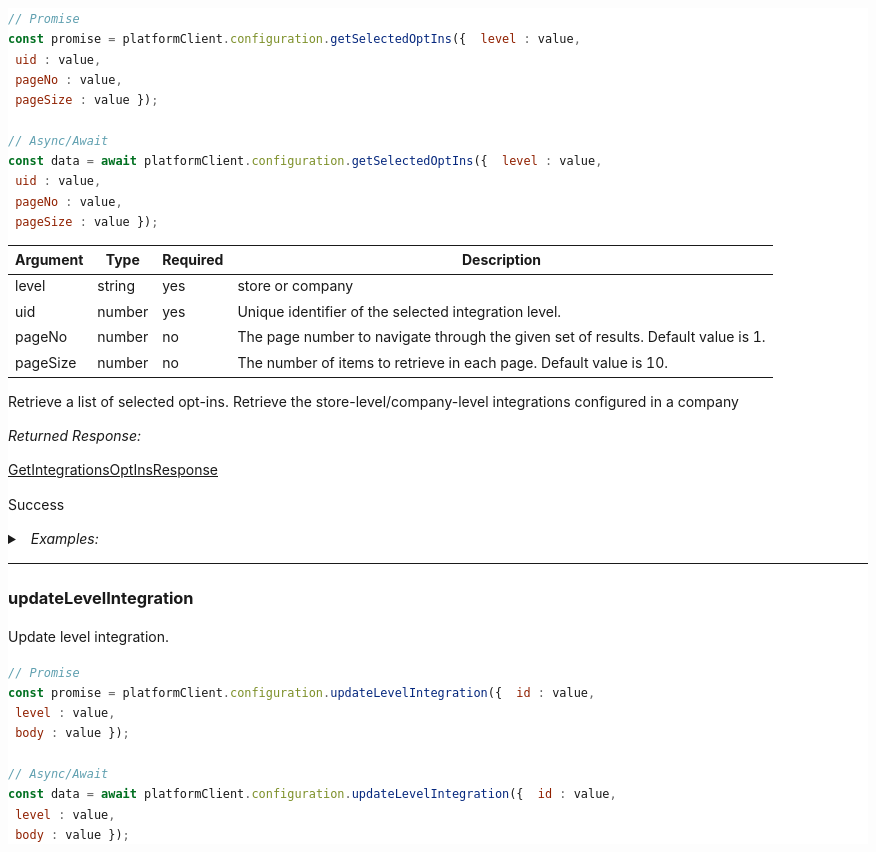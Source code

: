 

```javascript
// Promise
const promise = platformClient.configuration.getSelectedOptIns({  level : value,
 uid : value,
 pageNo : value,
 pageSize : value });

// Async/Await
const data = await platformClient.configuration.getSelectedOptIns({  level : value,
 uid : value,
 pageNo : value,
 pageSize : value });
```





| Argument  |  Type  | Required | Description |
| --------- | -----  | -------- | ----------- | 
| level | string | yes | store or company |   
| uid | number | yes | Unique identifier of the selected integration level. |    
| pageNo | number | no | The page number to navigate through the given set of results. Default value is 1. |    
| pageSize | number | no | The number of items to retrieve in each page. Default value is 10. |  



Retrieve a list of selected opt-ins. Retrieve the store-level/company-level integrations configured in a company

*Returned Response:*




[GetIntegrationsOptInsResponse](#GetIntegrationsOptInsResponse)

Success




<details><summary><i>&nbsp; Examples:</i></summary></details>









---


### updateLevelIntegration
Update level integration.



```javascript
// Promise
const promise = platformClient.configuration.updateLevelIntegration({  id : value,
 level : value,
 body : value });

// Async/Await
const data = await platformClient.configuration.updateLevelIntegration({  id : value,
 level : value,
 body : value });
```
